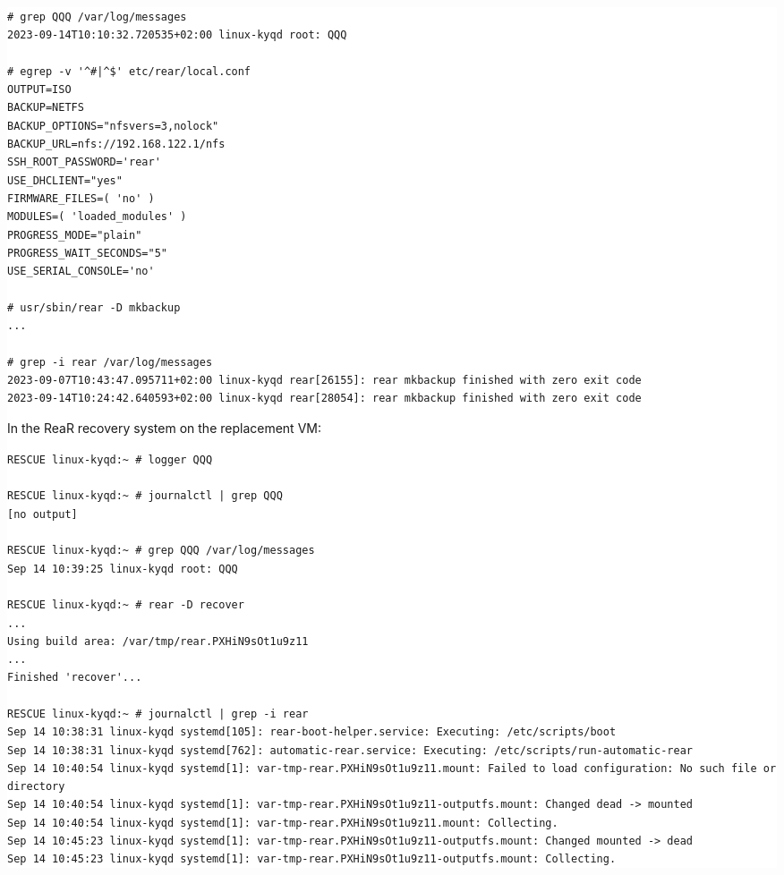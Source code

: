     # grep QQQ /var/log/messages 
    2023-09-14T10:10:32.720535+02:00 linux-kyqd root: QQQ

    # egrep -v '^#|^$' etc/rear/local.conf 
    OUTPUT=ISO
    BACKUP=NETFS
    BACKUP_OPTIONS="nfsvers=3,nolock"
    BACKUP_URL=nfs://192.168.122.1/nfs
    SSH_ROOT_PASSWORD='rear'
    USE_DHCLIENT="yes"
    FIRMWARE_FILES=( 'no' )
    MODULES=( 'loaded_modules' )
    PROGRESS_MODE="plain"
    PROGRESS_WAIT_SECONDS="5"
    USE_SERIAL_CONSOLE='no'

    # usr/sbin/rear -D mkbackup
    ...

    # grep -i rear /var/log/messages
    2023-09-07T10:43:47.095711+02:00 linux-kyqd rear[26155]: rear mkbackup finished with zero exit code
    2023-09-14T10:24:42.640593+02:00 linux-kyqd rear[28054]: rear mkbackup finished with zero exit code

In the ReaR recovery system on the replacement VM:

    RESCUE linux-kyqd:~ # logger QQQ

    RESCUE linux-kyqd:~ # journalctl | grep QQQ
    [no output]

    RESCUE linux-kyqd:~ # grep QQQ /var/log/messages
    Sep 14 10:39:25 linux-kyqd root: QQQ

    RESCUE linux-kyqd:~ # rear -D recover
    ...
    Using build area: /var/tmp/rear.PXHiN9sOt1u9z11
    ...
    Finished 'recover'...

    RESCUE linux-kyqd:~ # journalctl | grep -i rear
    Sep 14 10:38:31 linux-kyqd systemd[105]: rear-boot-helper.service: Executing: /etc/scripts/boot
    Sep 14 10:38:31 linux-kyqd systemd[762]: automatic-rear.service: Executing: /etc/scripts/run-automatic-rear
    Sep 14 10:40:54 linux-kyqd systemd[1]: var-tmp-rear.PXHiN9sOt1u9z11.mount: Failed to load configuration: No such file or directory
    Sep 14 10:40:54 linux-kyqd systemd[1]: var-tmp-rear.PXHiN9sOt1u9z11-outputfs.mount: Changed dead -> mounted
    Sep 14 10:40:54 linux-kyqd systemd[1]: var-tmp-rear.PXHiN9sOt1u9z11.mount: Collecting.
    Sep 14 10:45:23 linux-kyqd systemd[1]: var-tmp-rear.PXHiN9sOt1u9z11-outputfs.mount: Changed mounted -> dead
    Sep 14 10:45:23 linux-kyqd systemd[1]: var-tmp-rear.PXHiN9sOt1u9z11-outputfs.mount: Collecting.

